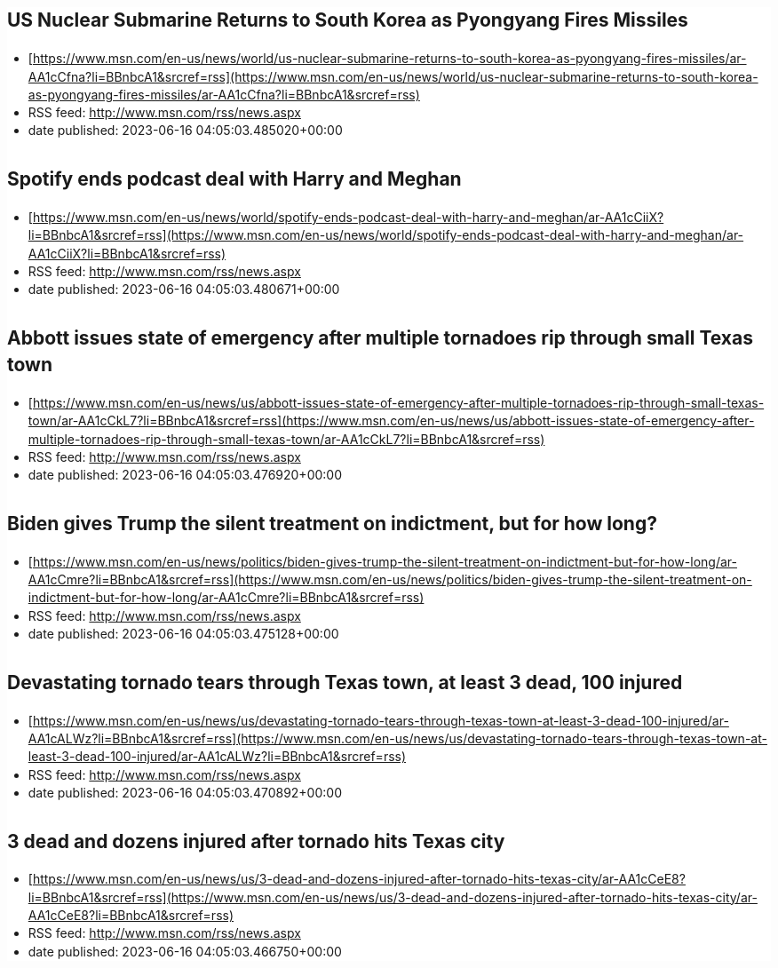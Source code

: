 

## US Nuclear Submarine Returns to South Korea as Pyongyang Fires Missiles
 - [https://www.msn.com/en-us/news/world/us-nuclear-submarine-returns-to-south-korea-as-pyongyang-fires-missiles/ar-AA1cCfna?li=BBnbcA1&srcref=rss](https://www.msn.com/en-us/news/world/us-nuclear-submarine-returns-to-south-korea-as-pyongyang-fires-missiles/ar-AA1cCfna?li=BBnbcA1&srcref=rss)
 - RSS feed: http://www.msn.com/rss/news.aspx
 - date published: 2023-06-16 04:05:03.485020+00:00



## Spotify ends podcast deal with Harry and Meghan
 - [https://www.msn.com/en-us/news/world/spotify-ends-podcast-deal-with-harry-and-meghan/ar-AA1cCiiX?li=BBnbcA1&srcref=rss](https://www.msn.com/en-us/news/world/spotify-ends-podcast-deal-with-harry-and-meghan/ar-AA1cCiiX?li=BBnbcA1&srcref=rss)
 - RSS feed: http://www.msn.com/rss/news.aspx
 - date published: 2023-06-16 04:05:03.480671+00:00



## Abbott issues state of emergency after multiple tornadoes rip through small Texas town
 - [https://www.msn.com/en-us/news/us/abbott-issues-state-of-emergency-after-multiple-tornadoes-rip-through-small-texas-town/ar-AA1cCkL7?li=BBnbcA1&srcref=rss](https://www.msn.com/en-us/news/us/abbott-issues-state-of-emergency-after-multiple-tornadoes-rip-through-small-texas-town/ar-AA1cCkL7?li=BBnbcA1&srcref=rss)
 - RSS feed: http://www.msn.com/rss/news.aspx
 - date published: 2023-06-16 04:05:03.476920+00:00



## Biden gives Trump the silent treatment on indictment, but for how long?
 - [https://www.msn.com/en-us/news/politics/biden-gives-trump-the-silent-treatment-on-indictment-but-for-how-long/ar-AA1cCmre?li=BBnbcA1&srcref=rss](https://www.msn.com/en-us/news/politics/biden-gives-trump-the-silent-treatment-on-indictment-but-for-how-long/ar-AA1cCmre?li=BBnbcA1&srcref=rss)
 - RSS feed: http://www.msn.com/rss/news.aspx
 - date published: 2023-06-16 04:05:03.475128+00:00



## Devastating tornado tears through Texas town, at least 3 dead, 100 injured
 - [https://www.msn.com/en-us/news/us/devastating-tornado-tears-through-texas-town-at-least-3-dead-100-injured/ar-AA1cALWz?li=BBnbcA1&srcref=rss](https://www.msn.com/en-us/news/us/devastating-tornado-tears-through-texas-town-at-least-3-dead-100-injured/ar-AA1cALWz?li=BBnbcA1&srcref=rss)
 - RSS feed: http://www.msn.com/rss/news.aspx
 - date published: 2023-06-16 04:05:03.470892+00:00



## 3 dead and dozens injured after tornado hits Texas city
 - [https://www.msn.com/en-us/news/us/3-dead-and-dozens-injured-after-tornado-hits-texas-city/ar-AA1cCeE8?li=BBnbcA1&srcref=rss](https://www.msn.com/en-us/news/us/3-dead-and-dozens-injured-after-tornado-hits-texas-city/ar-AA1cCeE8?li=BBnbcA1&srcref=rss)
 - RSS feed: http://www.msn.com/rss/news.aspx
 - date published: 2023-06-16 04:05:03.466750+00:00
